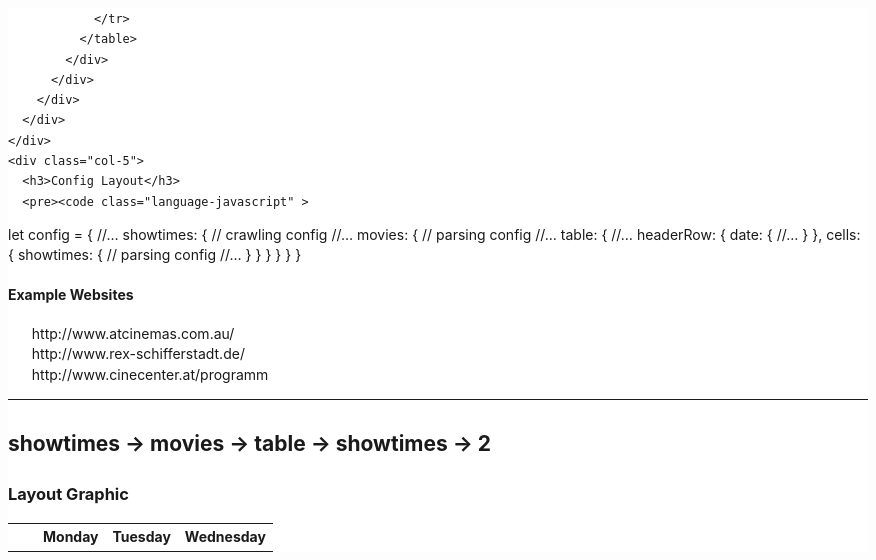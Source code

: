                 </tr>
              </table>
            </div>
          </div>
        </div>
      </div>
    </div>
    <div class="col-5">
      <h3>Config Layout</h3>
      <pre><code class="language-javascript" >
let config = {
  //…
  showtimes: { // crawling config
    //…
    movies: { // parsing config
      //…
      table: { 
        //…
        headerRow: {
          date: {
            //…
          }
        },
        cells: {
          showtimes: { // parsing config
            //…
          }
        }
      }
    }
  }
}
      </code></pre>
    </div>
  </div>
  <div class="row">
    <div class="col-12">
      <h4>Example Websites</h4>
      <ul style="list-style-type: none;">
        <li><a>http://www.atcinemas.com.au/</a></li>
        <li><a>http://www.rex-schifferstadt.de/</a></li>
        <li><a>http://www.cinecenter.at/programm</a></li>
      </ul>
    </div>
  </div>

<hr>

  
  
  <h2>showtimes → movies → table → showtimes → 2</h2>
  <div class="row">
    <div class="col-7">
      <h3>Layout Graphic</h3>
      <div class="lx">
        <table style="padding: 0">
          <tbody>
            <tr>
              <th></th>
              <th></th>
              <th class="day">Monday</th>
              <th class="day">Tuesday</th>
              <th class="day">Wednesday</th>
            </tr>
            <tr>
